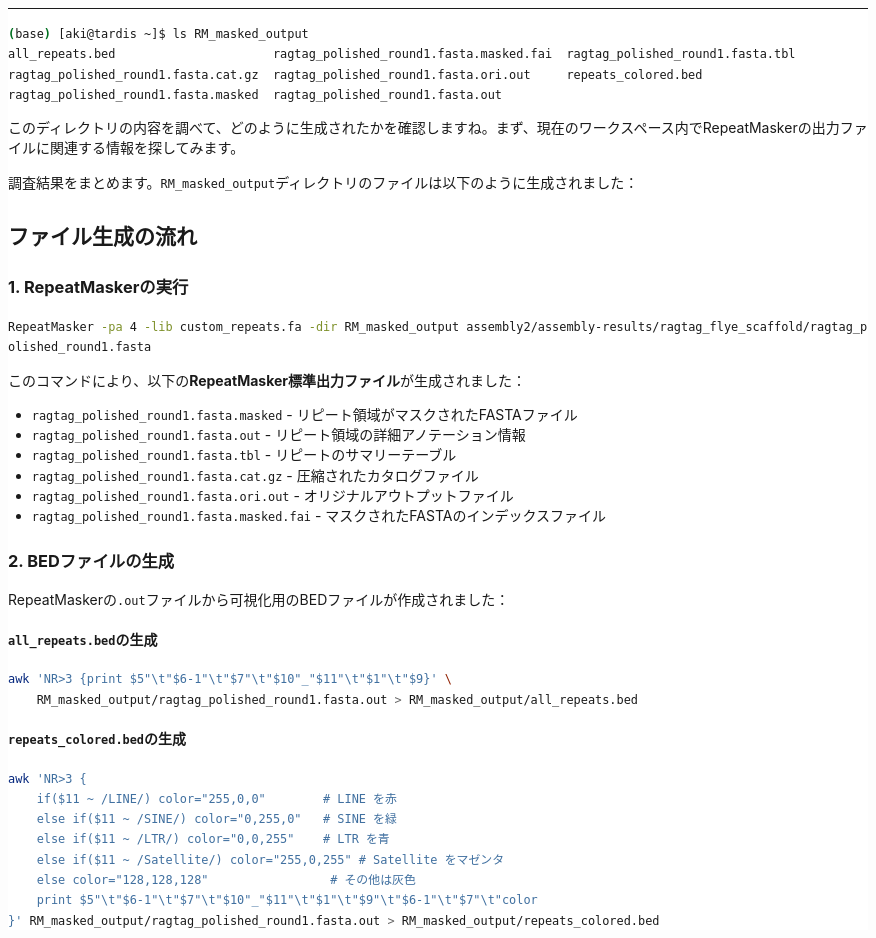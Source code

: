 -----

```bash
(base) [aki@tardis ~]$ ls RM_masked_output
all_repeats.bed                      ragtag_polished_round1.fasta.masked.fai  ragtag_polished_round1.fasta.tbl
ragtag_polished_round1.fasta.cat.gz  ragtag_polished_round1.fasta.ori.out     repeats_colored.bed
ragtag_polished_round1.fasta.masked  ragtag_polished_round1.fasta.out
```

このディレクトリの内容を調べて、どのように生成されたかを確認しますね。まず、現在のワークスペース内でRepeatMaskerの出力ファイルに関連する情報を探してみます。





調査結果をまとめます。`RM_masked_output`ディレクトリのファイルは以下のように生成されました：

## ファイル生成の流れ

### 1. **RepeatMaskerの実行**
```bash
RepeatMasker -pa 4 -lib custom_repeats.fa -dir RM_masked_output assembly2/assembly-results/ragtag_flye_scaffold/ragtag_polished_round1.fasta
```

このコマンドにより、以下の**RepeatMasker標準出力ファイル**が生成されました：

- `ragtag_polished_round1.fasta.masked` - リピート領域がマスクされたFASTAファイル
- `ragtag_polished_round1.fasta.out` - リピート領域の詳細アノテーション情報
- `ragtag_polished_round1.fasta.tbl` - リピートのサマリーテーブル
- `ragtag_polished_round1.fasta.cat.gz` - 圧縮されたカタログファイル
- `ragtag_polished_round1.fasta.ori.out` - オリジナルアウトプットファイル
- `ragtag_polished_round1.fasta.masked.fai` - マスクされたFASTAのインデックスファイル

### 2. **BEDファイルの生成**
RepeatMaskerの`.out`ファイルから可視化用のBEDファイルが作成されました：

#### `all_repeats.bed`の生成
```bash
awk 'NR>3 {print $5"\t"$6-1"\t"$7"\t"$10"_"$11"\t"$1"\t"$9}' \
    RM_masked_output/ragtag_polished_round1.fasta.out > RM_masked_output/all_repeats.bed
```

#### `repeats_colored.bed`の生成
```bash
awk 'NR>3 {
    if($11 ~ /LINE/) color="255,0,0"        # LINE を赤
    else if($11 ~ /SINE/) color="0,255,0"   # SINE を緑
    else if($11 ~ /LTR/) color="0,0,255"    # LTR を青
    else if($11 ~ /Satellite/) color="255,0,255" # Satellite をマゼンタ
    else color="128,128,128"                 # その他は灰色
    print $5"\t"$6-1"\t"$7"\t"$10"_"$11"\t"$1"\t"$9"\t"$6-1"\t"$7"\t"color
}' RM_masked_output/ragtag_polished_round1.fasta.out > RM_masked_output/repeats_colored.bed
```
